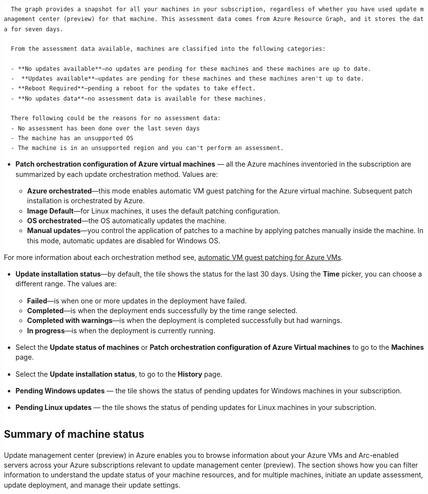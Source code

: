       The graph provides a snapshot for all your machines in your subscription, regardless of whether you have used update management center (preview) for that machine. This assessment data comes from Azure Resource Graph, and it stores the data for seven days. 

      From the assessment data available, machines are classified into the following categories:

      - **No updates available**—no updates are pending for these machines and these machines are up to date.
      -  **Updates available**—updates are pending for these machines and these machines aren't up to date.
      - **Reboot Required**—pending a reboot for the updates to take effect.
      - **No updates data**—no assessment data is available for these machines. 
   
      There following could be the reasons for no assessment data:
      - No assessment has been done over the last seven days
      - The machine has an unsupported OS
      - The machine is in an unsupported region and you can't perform an assessment.

   - **Patch orchestration configuration of Azure virtual machines** — all the Azure machines inventoried in the subscription are summarized by each update orchestration method. Values are: 

      - **Azure orchestrated**—this mode enables automatic VM guest patching for the Azure virtual machine. Subsequent patch installation is orchestrated by Azure. 
      - **Image Default**—for Linux machines, it uses the default patching configuration.
      - **OS orchestrated**—the OS automatically updates the machine.
      - **Manual updates**—you control the application of patches to a machine by applying patches manually inside the machine. In this mode, automatic updates are disabled for Windows OS. 

   For more information about each orchestration method see, [automatic VM guest patching for Azure VMs](../virtual-machines/automatic-vm-guest-patching.md#patch-orchestration-modes). 

   - **Update installation status**—by default, the tile shows the status for the last 30 days. Using the **Time** picker, you can choose a different range. The values are:
      - **Failed**—is when one or more updates in the deployment have failed.
      - **Completed**—is when the deployment ends successfully by the time range selected. 
      - **Completed with warnings**—is when the deployment is completed successfully but had warnings.
      - **In progress**—is when the deployment is currently running.

- Select the **Update status of machines** or **Patch orchestration configuration of Azure Virtual machines** to go to the **Machines** page. 
- Select the **Update installation status**, to go to the **History** page. 

- **Pending Windows updates** — the tile shows the status of pending updates for Windows machines in your subscription.
- **Pending Linux updates** — the tile shows the status of pending updates for Linux machines in your subscription.

## Summary of machine status

Update management center (preview) in Azure enables you to browse information about your Azure VMs and Arc-enabled servers across your Azure subscriptions relevant to update management center (preview). The section shows how you can filter information to understand the update status of your machine resources, and for multiple machines, initiate an update assessment, update deployment, and manage their update settings. 
